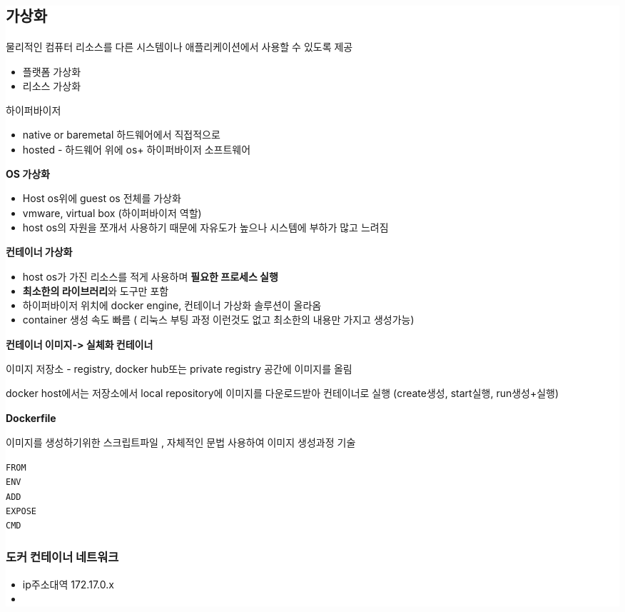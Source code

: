 

## 가상화

물리적인 컴퓨터 리소스를 다른 시스템이나 애플리케이션에서 사용할 수 있도록 제공

- 플랫폼 가상화
- 리소스 가상화

하이퍼바이저

- native or baremetal 하드웨어에서 직접적으로
- hosted - 하드웨어 위에 os+ 하이퍼바이저 소프트웨어 

**OS 가상화**

- Host os위에 guest os 전체를 가상화 
- vmware, virtual box (하이퍼바이저 역할)
- host os의 자원을 쪼개서 사용하기 때문에 자유도가 높으나 시스템에 부하가 많고 느려짐

**컨테이너 가상화**

- host os가 가진 리소스를 적게 사용하며 **필요한 프로세스 실행**
- **최소한의 라이브러리**와 도구만 포함
- 하이퍼바이저 위치에 docker engine, 컨테이너 가상화 솔루션이 올라옴 
- container 생성 속도 빠름 ( 리눅스 부팅 과정 이런것도 없고 최소한의 내용만 가지고 생성가능)

**컨테이너 이미지-> 실체화 컨테이너**

이미지 저장소 - registry, docker hub또는 private registry 공간에 이미지를 올림

docker host에서는 저장소에서 local repository에 이미지를 다운로드받아 컨테이너로 실행 (create생성, start실행, run생성+실행)

**Dockerfile**

이미지를 생성하기위한 스크립트파일 , 자체적인 문법 사용하여 이미지 생성과정 기술

```
FROM
ENV
ADD
EXPOSE
CMD
```



### 도커 컨테이너 네트워크

- ip주소대역 172.17.0.x
- 